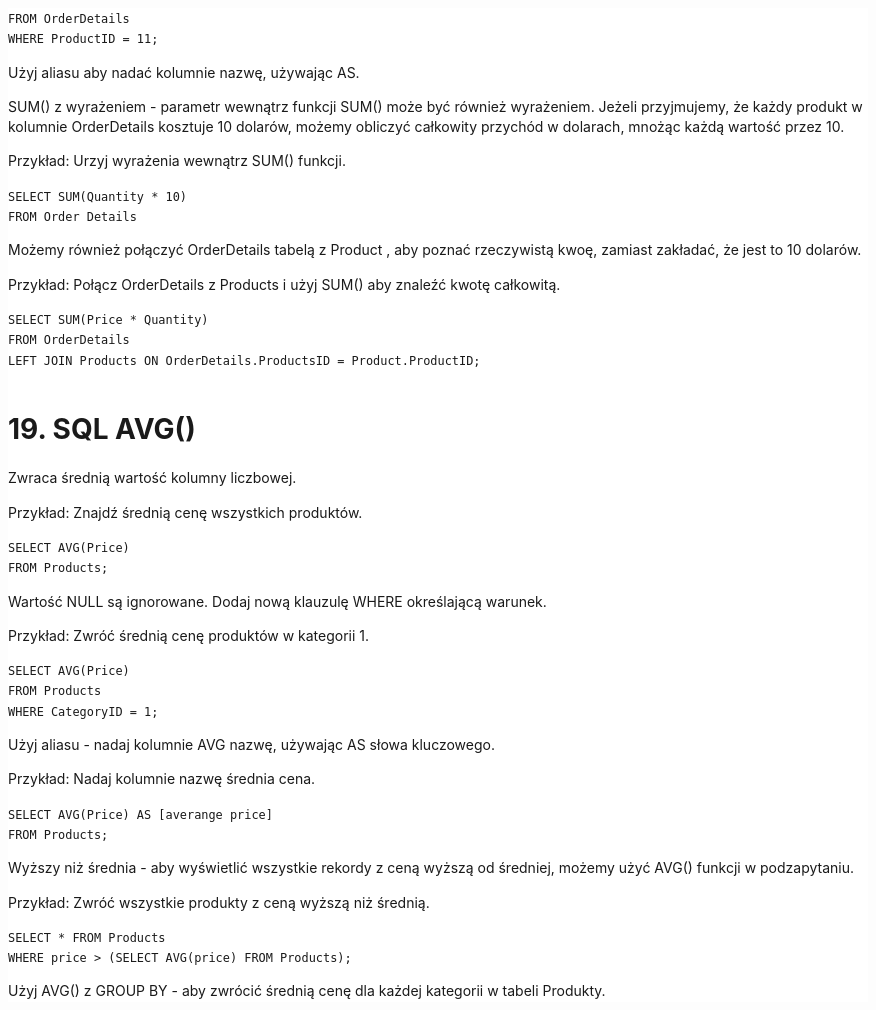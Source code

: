 ```
FROM OrderDetails
WHERE ProductID = 11;
```
Użyj aliasu aby nadać kolumnie nazwę, używając AS.

SUM() z wyrażeniem - parametr wewnątrz funkcji SUM() może być również wyrażeniem.
Jeżeli przyjmujemy, że każdy produkt w kolumnie OrderDetails kosztuje 10 dolarów, możemy obliczyć całkowity przychód w dolarach, mnożąc każdą wartość przez 10.

Przykład: Urzyj wyrażenia wewnątrz SUM() funkcji.
```
SELECT SUM(Quantity * 10)
FROM Order Details
```

Możemy również połączyć OrderDetails tabelą z Product , aby poznać rzeczywistą kwoę, zamiast zakładać, że jest to 10 dolarów.

Przykład: Połącz OrderDetails z Products i użyj SUM() aby znaleźć kwotę całkowitą. 
```
SELECT SUM(Price * Quantity)
FROM OrderDetails
LEFT JOIN Products ON OrderDetails.ProductsID = Product.ProductID;
```

# 19. SQL AVG() 
Zwraca średnią wartość kolumny liczbowej.

Przykład: Znajdź średnią cenę wszystkich produktów.
```
SELECT AVG(Price)
FROM Products;
```
Wartość NULL są ignorowane.
Dodaj nową klauzulę WHERE określającą warunek.

Przykład: Zwróć średnią cenę produktów w kategorii 1.
```
SELECT AVG(Price)
FROM Products
WHERE CategoryID = 1;
```
Użyj aliasu - nadaj kolumnie AVG nazwę, używając AS słowa kluczowego.

Przykład: Nadaj kolumnie nazwę średnia cena.
```
SELECT AVG(Price) AS [averange price]
FROM Products;
```
Wyższy niż średnia - aby wyświetlić wszystkie rekordy z ceną wyższą od średniej, możemy użyć AVG() funkcji w podzapytaniu.

Przykład: Zwróć wszystkie produkty z ceną wyższą niż średnią.
```
SELECT * FROM Products
WHERE price > (SELECT AVG(price) FROM Products);
```
Użyj AVG() z GROUP BY - aby zwrócić średnią cenę dla każdej kategorii w tabeli Produkty.
